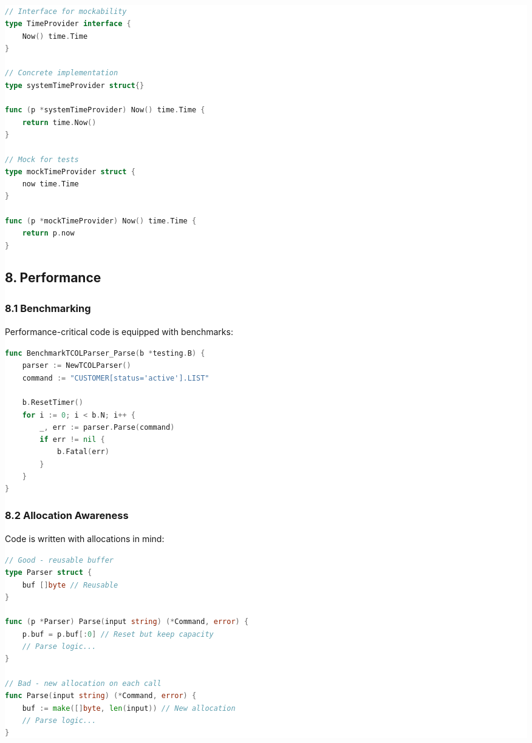 ```go
// Interface for mockability
type TimeProvider interface {
    Now() time.Time
}

// Concrete implementation
type systemTimeProvider struct{}

func (p *systemTimeProvider) Now() time.Time {
    return time.Now()
}

// Mock for tests
type mockTimeProvider struct {
    now time.Time
}

func (p *mockTimeProvider) Now() time.Time {
    return p.now
}
```

## 8. Performance

### 8.1 Benchmarking

Performance-critical code is equipped with benchmarks:

```go
func BenchmarkTCOLParser_Parse(b *testing.B) {
    parser := NewTCOLParser()
    command := "CUSTOMER[status='active'].LIST"

    b.ResetTimer()
    for i := 0; i < b.N; i++ {
        _, err := parser.Parse(command)
        if err != nil {
            b.Fatal(err)
        }
    }
}
```

### 8.2 Allocation Awareness

Code is written with allocations in mind:

```go
// Good - reusable buffer
type Parser struct {
    buf []byte // Reusable
}

func (p *Parser) Parse(input string) (*Command, error) {
    p.buf = p.buf[:0] // Reset but keep capacity
    // Parse logic...
}

// Bad - new allocation on each call
func Parse(input string) (*Command, error) {
    buf := make([]byte, len(input)) // New allocation
    // Parse logic...
}
```

